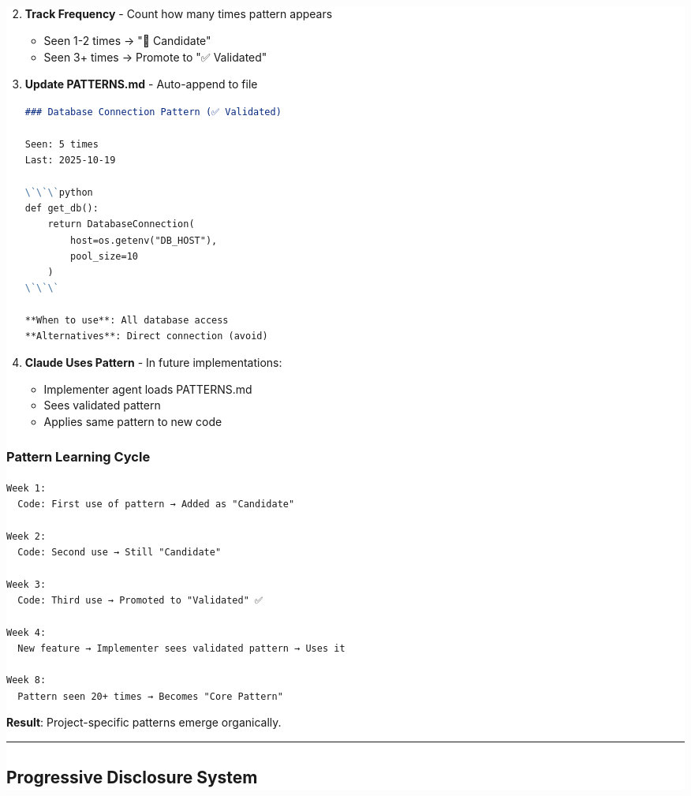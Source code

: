 2. **Track Frequency** - Count how many times pattern appears
   - Seen 1-2 times → "🔄 Candidate"
   - Seen 3+ times → Promote to "✅ Validated"

3. **Update PATTERNS.md** - Auto-append to file
   ```markdown
   ### Database Connection Pattern (✅ Validated)

   Seen: 5 times
   Last: 2025-10-19

   \`\`\`python
   def get_db():
       return DatabaseConnection(
           host=os.getenv("DB_HOST"),
           pool_size=10
       )
   \`\`\`

   **When to use**: All database access
   **Alternatives**: Direct connection (avoid)
   ```

4. **Claude Uses Pattern** - In future implementations:
   - Implementer agent loads PATTERNS.md
   - Sees validated pattern
   - Applies same pattern to new code

### Pattern Learning Cycle

```
Week 1:
  Code: First use of pattern → Added as "Candidate"

Week 2:
  Code: Second use → Still "Candidate"

Week 3:
  Code: Third use → Promoted to "Validated" ✅

Week 4:
  New feature → Implementer sees validated pattern → Uses it

Week 8:
  Pattern seen 20+ times → Becomes "Core Pattern"
```

**Result**: Project-specific patterns emerge organically.

---

## Progressive Disclosure System
